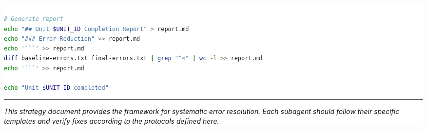 ```bash

# Generate report
echo "## Unit $UNIT_ID Completion Report" > report.md
echo "### Error Reduction" >> report.md
echo '```' >> report.md
diff baseline-errors.txt final-errors.txt | grep "^<" | wc -l >> report.md
echo '```' >> report.md

echo "Unit $UNIT_ID completed"
```

---

*This strategy document provides the framework for systematic error resolution. Each subagent should follow their specific templates and verify fixes according to the protocols defined here.*
